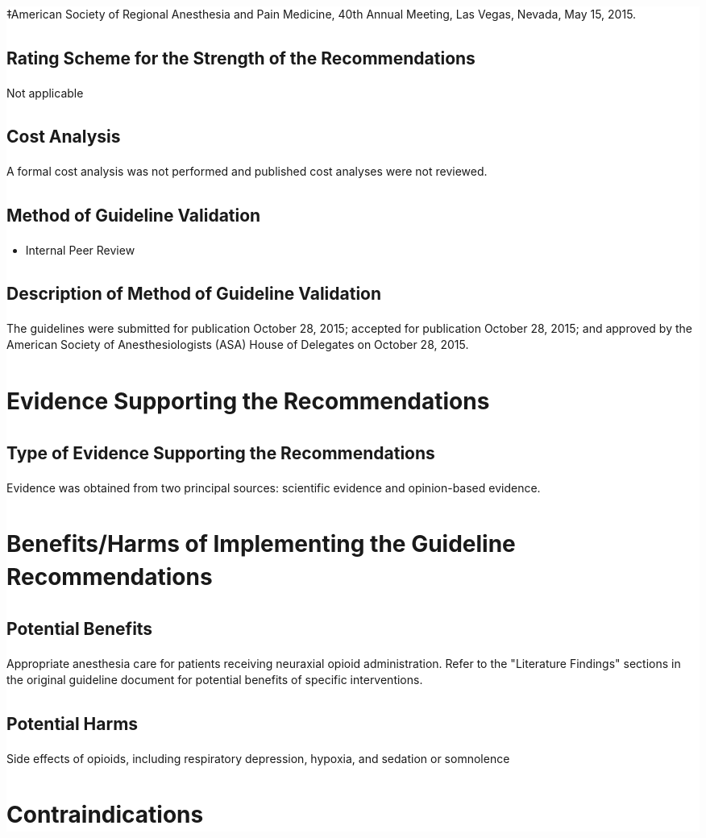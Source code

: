 ‡American Society of Regional Anesthesia and Pain Medicine, 40th Annual Meeting, Las Vegas, Nevada, May 15, 2015.

## Rating Scheme for the Strength of the Recommendations



Not applicable

## Cost Analysis



A formal cost analysis was not performed and published cost analyses were not reviewed.

## Method of Guideline Validation

- Internal Peer Review

## Description of Method of Guideline Validation



The guidelines were submitted for publication October 28, 2015; accepted for publication October 28, 2015; and approved by the American Society of Anesthesiologists (ASA) House of Delegates on October 28, 2015. 

# Evidence Supporting the Recommendations

## Type of Evidence Supporting the Recommendations



Evidence was obtained from two principal sources: scientific evidence and opinion-based evidence.

# Benefits/Harms of Implementing the Guideline Recommendations

## Potential Benefits



Appropriate anesthesia care for patients receiving neuraxial opioid administration. Refer to the "Literature Findings" sections in the original guideline document for potential benefits of specific interventions.

## Potential Harms



Side effects of opioids, including respiratory depression, hypoxia, and sedation or somnolence

# Contraindications
